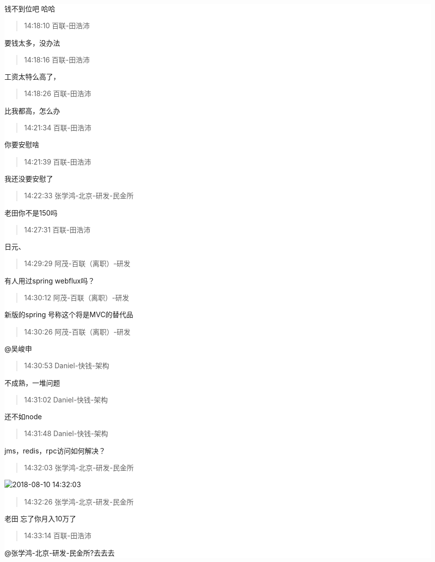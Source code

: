 钱不到位吧 哈哈  
   
> 14:18:10  百联-田浩沛  
   
要钱太多，没办法  
   
> 14:18:16  百联-田浩沛  
   
工资太特么高了，  
   
> 14:18:26  百联-田浩沛  
   
比我都高，怎么办  
   
> 14:21:34  百联-田浩沛  
   
你要安慰啥  
   
> 14:21:39  百联-田浩沛  
   
我还没要安慰了  
   
> 14:22:33  张学鸿-北京-研发-民金所  
   
老田你不是150吗  
   
> 14:27:31  百联-田浩沛  
   
日元、  
   
> 14:29:29  阿茂-百联（离职）-研发  
   
有人用过spring webflux吗？  
   
> 14:30:12  阿茂-百联（离职）-研发  
   
新版的spring  号称这个将是MVC的替代品  
   
> 14:30:26  阿茂-百联（离职）-研发  
   
@吴峻申   
   
> 14:30:53  Daniel-快钱-架构  
   
不成熟，一堆问题  
   
> 14:31:02  Daniel-快钱-架构  
   
还不如node  
   
> 14:31:48  Daniel-快钱-架构  
   
jms，redis，rpc访问如何解决？  
   
> 14:32:03  张学鸿-北京-研发-民金所  
   
![2018-08-10 14:32:03](http://static.cocolian.cn/img/201808/20180810_143203.png) 
   
> 14:32:26  张学鸿-北京-研发-民金所  
   
老田  忘了你月入10万了  
   
> 14:33:14  百联-田浩沛  
   
@张学鸿-北京-研发-民金所?去去去  
   